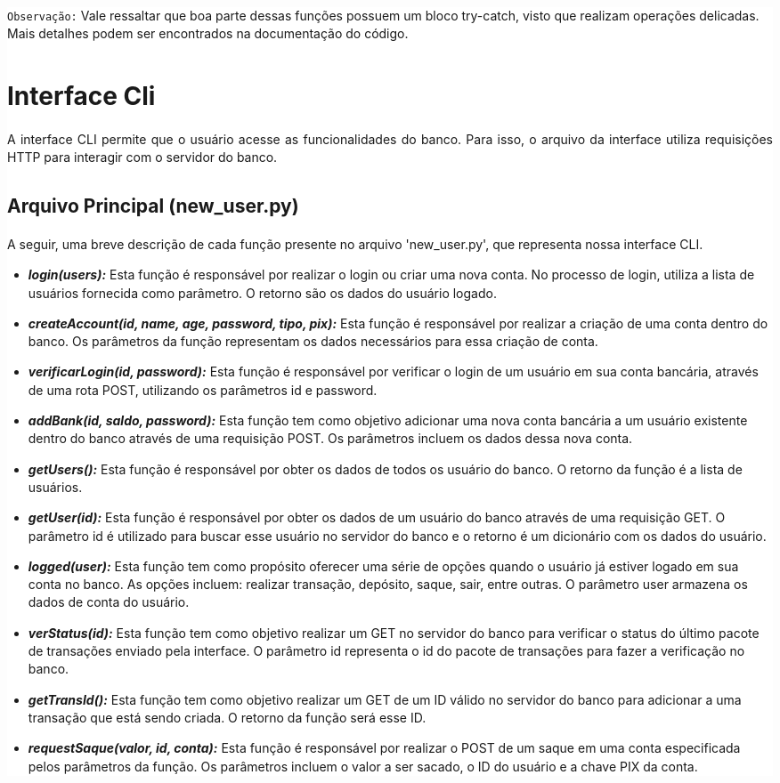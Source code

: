    `Observação:` Vale ressaltar que boa parte dessas funções possuem um bloco try-catch, visto que realizam operações delicadas. Mais detalhes podem ser encontrados na documentação do código.
    
<A name= "Interface"></A>
# Interface Cli

<p align='justify'>
A interface CLI permite que o usuário acesse as funcionalidades do banco. Para isso, o arquivo da interface utiliza requisições HTTP para interagir com o servidor do banco.
</p>

## Arquivo Principal (new_user.py)

<p align='justify'>
A seguir, uma breve descrição de cada função presente no arquivo 'new_user.py', que representa nossa interface CLI.
</p>

  - ***login(users):*** Esta função é responsável por realizar o login ou criar uma nova conta. No processo de login, utiliza a lista de usuários fornecida como parâmetro. O retorno são os dados do usuário logado.

  - ***createAccount(id, name, age, password, tipo, pix):*** Esta função é responsável por realizar a criação de uma conta dentro do banco. Os parâmetros da função representam os dados necessários para essa criação de conta.

  - ***verificarLogin(id, password):*** Esta função é responsável por verificar o login de um usuário em sua conta bancária, através de uma rota POST,  utilizando os parâmetros id e password.

  - ***addBank(id, saldo, password):*** Esta função tem como objetivo adicionar uma nova conta bancária a um usuário existente dentro do banco através de uma requisição POST. Os parâmetros incluem os dados dessa nova conta.

  - ***getUsers():*** Esta função é responsável por obter os dados de todos os usuário do banco. O retorno da função é a lista de usuários.

  - ***getUser(id):*** Esta função é responsável por obter os dados de um usuário do banco através de uma requisição GET. O parâmetro id é utilizado para buscar esse usuário no servidor do banco e o retorno é um dicionário com os dados do usuário.

  - ***logged(user):*** Esta função tem como propósito oferecer uma série de opções quando o usuário já estiver logado em sua conta no banco. As opções incluem: realizar transação, depósito, saque, sair, entre outras. O parâmetro user armazena os dados de conta do usuário.

  - ***verStatus(id):*** Esta função tem como objetivo realizar um GET no servidor do banco para verificar o status do último pacote de transações enviado pela interface. O parâmetro id representa o id do pacote de transações para fazer a verificação no banco.

  - ***getTransId():*** Esta função tem como objetivo realizar um GET de um ID válido no servidor do banco para adicionar a uma transação que está sendo criada. O retorno da função será esse ID.

  - ***requestSaque(valor, id, conta):*** Esta função é responsável por realizar o POST de um saque em uma conta especificada pelos parâmetros da função. Os parâmetros incluem o valor a ser sacado, o ID do usuário e a chave PIX da conta.
